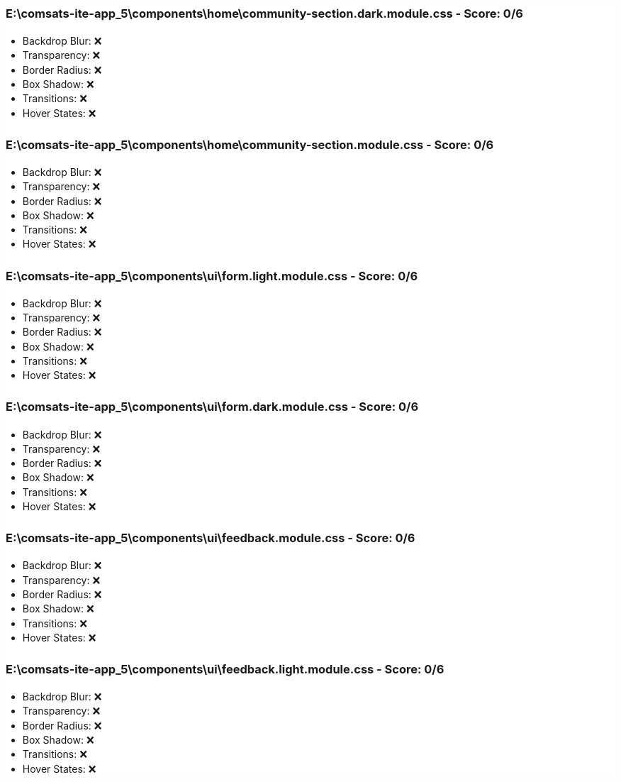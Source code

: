 ### E:\comsats-ite-app_5\components\home\community-section.dark.module.css - Score: 0/6
- Backdrop Blur: ❌
- Transparency: ❌
- Border Radius: ❌
- Box Shadow: ❌
- Transitions: ❌
- Hover States: ❌

### E:\comsats-ite-app_5\components\home\community-section.module.css - Score: 0/6
- Backdrop Blur: ❌
- Transparency: ❌
- Border Radius: ❌
- Box Shadow: ❌
- Transitions: ❌
- Hover States: ❌

### E:\comsats-ite-app_5\components\ui\form.light.module.css - Score: 0/6
- Backdrop Blur: ❌
- Transparency: ❌
- Border Radius: ❌
- Box Shadow: ❌
- Transitions: ❌
- Hover States: ❌

### E:\comsats-ite-app_5\components\ui\form.dark.module.css - Score: 0/6
- Backdrop Blur: ❌
- Transparency: ❌
- Border Radius: ❌
- Box Shadow: ❌
- Transitions: ❌
- Hover States: ❌

### E:\comsats-ite-app_5\components\ui\feedback.module.css - Score: 0/6
- Backdrop Blur: ❌
- Transparency: ❌
- Border Radius: ❌
- Box Shadow: ❌
- Transitions: ❌
- Hover States: ❌

### E:\comsats-ite-app_5\components\ui\feedback.light.module.css - Score: 0/6
- Backdrop Blur: ❌
- Transparency: ❌
- Border Radius: ❌
- Box Shadow: ❌
- Transitions: ❌
- Hover States: ❌
